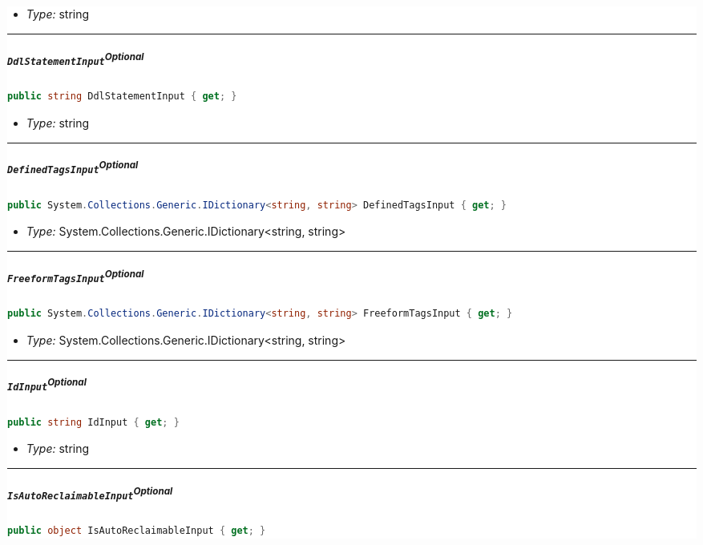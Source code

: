 - *Type:* string

---

##### `DdlStatementInput`<sup>Optional</sup> <a name="DdlStatementInput" id="rhizo-co-terraform-provider-oci.nosqlTable.NosqlTable.property.ddlStatementInput"></a>

```csharp
public string DdlStatementInput { get; }
```

- *Type:* string

---

##### `DefinedTagsInput`<sup>Optional</sup> <a name="DefinedTagsInput" id="rhizo-co-terraform-provider-oci.nosqlTable.NosqlTable.property.definedTagsInput"></a>

```csharp
public System.Collections.Generic.IDictionary<string, string> DefinedTagsInput { get; }
```

- *Type:* System.Collections.Generic.IDictionary<string, string>

---

##### `FreeformTagsInput`<sup>Optional</sup> <a name="FreeformTagsInput" id="rhizo-co-terraform-provider-oci.nosqlTable.NosqlTable.property.freeformTagsInput"></a>

```csharp
public System.Collections.Generic.IDictionary<string, string> FreeformTagsInput { get; }
```

- *Type:* System.Collections.Generic.IDictionary<string, string>

---

##### `IdInput`<sup>Optional</sup> <a name="IdInput" id="rhizo-co-terraform-provider-oci.nosqlTable.NosqlTable.property.idInput"></a>

```csharp
public string IdInput { get; }
```

- *Type:* string

---

##### `IsAutoReclaimableInput`<sup>Optional</sup> <a name="IsAutoReclaimableInput" id="rhizo-co-terraform-provider-oci.nosqlTable.NosqlTable.property.isAutoReclaimableInput"></a>

```csharp
public object IsAutoReclaimableInput { get; }
```
